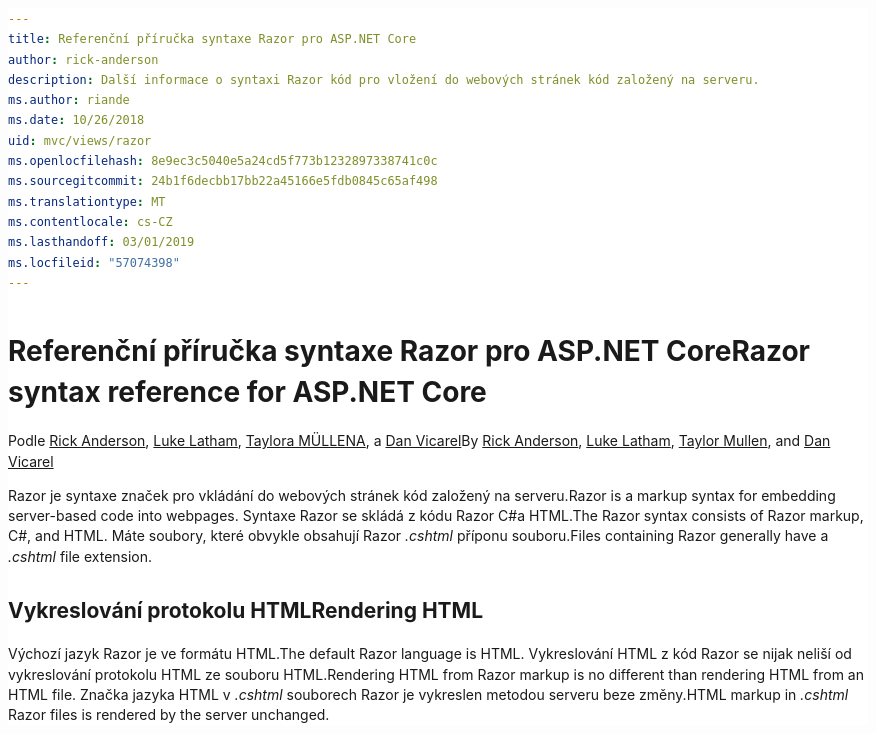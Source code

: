 ```yaml
---
title: Referenční příručka syntaxe Razor pro ASP.NET Core
author: rick-anderson
description: Další informace o syntaxi Razor kód pro vložení do webových stránek kód založený na serveru.
ms.author: riande
ms.date: 10/26/2018
uid: mvc/views/razor
ms.openlocfilehash: 8e9ec3c5040e5a24cd5f773b1232897338741c0c
ms.sourcegitcommit: 24b1f6decbb17bb22a45166e5fdb0845c65af498
ms.translationtype: MT
ms.contentlocale: cs-CZ
ms.lasthandoff: 03/01/2019
ms.locfileid: "57074398"
---
```

# <a name="razor-syntax-reference-for-aspnet-core"></a><span data-ttu-id="bae9e-103">Referenční příručka syntaxe Razor pro ASP.NET Core</span><span class="sxs-lookup"><span data-stu-id="bae9e-103">Razor syntax reference for ASP.NET Core</span></span>

<span data-ttu-id="bae9e-104">Podle [Rick Anderson](https://twitter.com/RickAndMSFT), [Luke Latham](https://github.com/guardrex), [Taylora MÜLLENA](https://twitter.com/ntaylormullen), a [Dan Vicarel](https://github.com/Rabadash8820)</span><span class="sxs-lookup"><span data-stu-id="bae9e-104">By [Rick Anderson](https://twitter.com/RickAndMSFT), [Luke Latham](https://github.com/guardrex), [Taylor Mullen](https://twitter.com/ntaylormullen), and [Dan Vicarel](https://github.com/Rabadash8820)</span></span>

<span data-ttu-id="bae9e-105">Razor je syntaxe značek pro vkládání do webových stránek kód založený na serveru.</span><span class="sxs-lookup"><span data-stu-id="bae9e-105">Razor is a markup syntax for embedding server-based code into webpages.</span></span> <span data-ttu-id="bae9e-106">Syntaxe Razor se skládá z kódu Razor C#a HTML.</span><span class="sxs-lookup"><span data-stu-id="bae9e-106">The Razor syntax consists of Razor markup, C#, and HTML.</span></span> <span data-ttu-id="bae9e-107">Máte soubory, které obvykle obsahují Razor *.cshtml* příponu souboru.</span><span class="sxs-lookup"><span data-stu-id="bae9e-107">Files containing Razor generally have a *.cshtml* file extension.</span></span>

## <a name="rendering-html"></a><span data-ttu-id="bae9e-108">Vykreslování protokolu HTML</span><span class="sxs-lookup"><span data-stu-id="bae9e-108">Rendering HTML</span></span>

<span data-ttu-id="bae9e-109">Výchozí jazyk Razor je ve formátu HTML.</span><span class="sxs-lookup"><span data-stu-id="bae9e-109">The default Razor language is HTML.</span></span> <span data-ttu-id="bae9e-110">Vykreslování HTML z kód Razor se nijak neliší od vykreslování protokolu HTML ze souboru HTML.</span><span class="sxs-lookup"><span data-stu-id="bae9e-110">Rendering HTML from Razor markup is no different than rendering HTML from an HTML file.</span></span> <span data-ttu-id="bae9e-111">Značka jazyka HTML v *.cshtml* souborech Razor je vykreslen metodou serveru beze změny.</span><span class="sxs-lookup"><span data-stu-id="bae9e-111">HTML markup in *.cshtml* Razor files is rendered by the server unchanged.</span></span>
